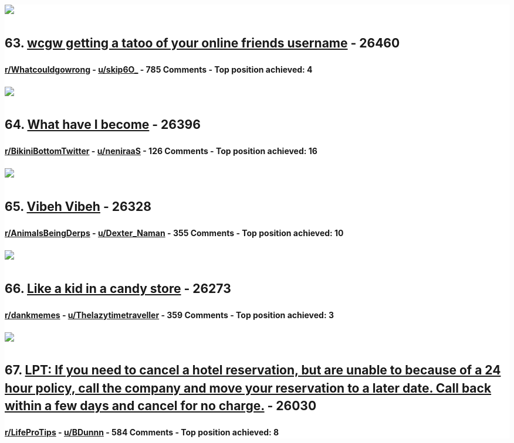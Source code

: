 <a href="https://i.imgur.com/lP8tbeL.jpg"><img src="https://b.thumbs.redditmedia.com/C37Ircrlbr76liR6es__BskRs5ZOT68y0kOn3PfozXM.jpg"></img></a>

## 63. [wcgw getting a tatoo of your online friends username](http://reddit.com/r/Whatcouldgowrong/comments/vz7myy/wcgw_getting_a_tatoo_of_your_online_friends/) - 26460
#### [r/Whatcouldgowrong](http://reddit.com/r/Whatcouldgowrong) - [u/skip6O_](http://reddit.com/u/skip6O_) - 785 Comments - Top position achieved: 4

<a href="https://i.redd.it/1dk0qyryvlb91.jpg"><img src="https://b.thumbs.redditmedia.com/xBY0GppVaxcExdNrYL6OdLGF1T5M6dL15_LfGjeRJms.jpg"></img></a>

## 64. [What have I become](http://reddit.com/r/BikiniBottomTwitter/comments/vz4lww/what_have_i_become/) - 26396
#### [r/BikiniBottomTwitter](http://reddit.com/r/BikiniBottomTwitter) - [u/neniraaS](http://reddit.com/u/neniraaS) - 126 Comments - Top position achieved: 16

<a href="https://i.redd.it/gwfj6j65qmb91.gif"><img src="https://a.thumbs.redditmedia.com/0DGHQHzEM-aPvsZNiG5XECjOqVyir8XG1a4sEIEGG20.jpg"></img></a>

## 65. [Vibeh Vibeh](http://reddit.com/r/AnimalsBeingDerps/comments/vyxeeg/vibeh_vibeh/) - 26328
#### [r/AnimalsBeingDerps](http://reddit.com/r/AnimalsBeingDerps) - [u/Dexter_Naman](http://reddit.com/u/Dexter_Naman) - 355 Comments - Top position achieved: 10

<a href="https://v.redd.it/mkdwc2qyojb91"><img src="https://a.thumbs.redditmedia.com/vJKVe6QC2VqbbWQXutdfS1dFwVMvZVGo03K5f-paCV4.jpg"></img></a>

## 66. [Like a kid in a candy store](http://reddit.com/r/dankmemes/comments/vyp7hd/like_a_kid_in_a_candy_store/) - 26273
#### [r/dankmemes](http://reddit.com/r/dankmemes) - [u/Thelazytimetraveller](http://reddit.com/u/Thelazytimetraveller) - 359 Comments - Top position achieved: 3

<a href="https://i.redd.it/ja3i1hlbbhb91.gif"><img src="https://b.thumbs.redditmedia.com/2ss8aaOrfFCTG6S29nEu9OyyT_0ZwSF4rHUXUxf0fto.jpg"></img></a>

## 67. [LPT: If you need to cancel a hotel reservation, but are unable to because of a 24 hour policy, call the company and move your reservation to a later date. Call back within a few days and cancel for no charge.](http://reddit.com/r/LifeProTips/comments/vyw71p/lpt_if_you_need_to_cancel_a_hotel_reservation_but/) - 26030
#### [r/LifeProTips](http://reddit.com/r/LifeProTips) - [u/BDunnn](http://reddit.com/u/BDunnn) - 584 Comments - Top position achieved: 8
